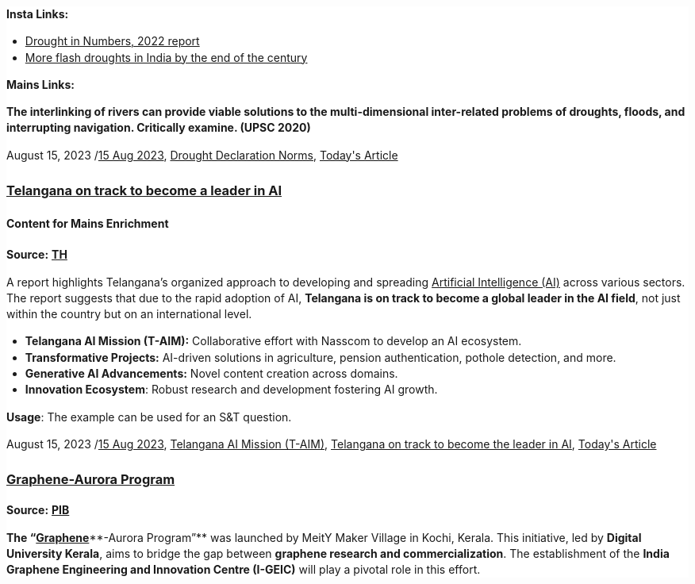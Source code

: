 **Insta Links:**

- [Drought in Numbers, 2022 report](https://www.insightsonindia.com/2022/05/12/drought-in-numbers-2022-report/#:~:text=Nearly%20two%2Dthirds%20of%20the,20%20years%20from%201998%2D2017.)
- [More flash droughts in India by the end of the century](https://www.insightsonindia.com/2021/01/27/insights-into-editorial-more-flash-droughts-in-india-by-end-of-century/)

**Mains Links:**

**The interlinking of rivers can provide viable solutions to the multi-dimensional inter-related problems of droughts, floods, and interrupting navigation. Critically examine. (UPSC 2020)**

August 15, 2023 /[15 Aug 2023](https://www.insightsonindia.com/category/15-aug-2023/ "15 Aug 2023"), [Drought Declaration Norms](https://www.insightsonindia.com/tag/drought-declaration-norms/ "Drought Declaration Norms"), [Today's Article](https://www.insightsonindia.com/category/today-article/ "Today's Article")

### [Telangana on track to become a leader in AI](https://www.insightsonindia.com/2023/08/15/telangana-on-track-to-become-a-leader-in-ai/)

#### **Content for Mains Enrichment**

**Source:** [**TH**](https://www.thehindu.com/news/cities/Hyderabad/telangana-poised-to-be-a-global-leader-in-ai-says-report/article67195362.ece)

A report highlights Telangana’s organized approach to developing and spreading [Artificial Intelligence (AI)](https://www.insightsonindia.com/science-technology/robotics/artificial-intelligence-and-robotics/#:~:text=Artificial%20intelligence%20is%20the%20branch,problem%20solving%20and%20decision%20making.) across various sectors. The report suggests that due to the rapid adoption of AI, **Telangana is on track to become a global leader in the AI field**, not just within the country but on an international level.

- **Telangana AI Mission (T-AIM):** Collaborative effort with Nasscom to develop an AI ecosystem.
- **Transformative Projects:** AI-driven solutions in agriculture, pension authentication, pothole detection, and more.
- **Generative AI Advancements:** Novel content creation across domains.
- **Innovation Ecosystem**: Robust research and development fostering AI growth.

**Usage**: The example can be used for an S&T question.

August 15, 2023 /[15 Aug 2023](https://www.insightsonindia.com/category/15-aug-2023/ "15 Aug 2023"), [Telangana AI Mission (T-AIM)](https://www.insightsonindia.com/tag/telangana-ai-mission-t-aim/ "Telangana AI Mission (T-AIM)"), [Telangana on track to become the leader in AI](https://www.insightsonindia.com/tag/telangana-on-track-to-become-the-leader-in-ai/ "Telangana on track to become the leader in AI"), [Today's Article](https://www.insightsonindia.com/category/today-article/ "Today's Article")

### [Graphene-Aurora Program](https://www.insightsonindia.com/2023/08/15/graphene-aurora-program/)

**Source:** [**PIB**](https://pib.gov.in/PressReleaseIframePage.aspx?PRID=1948661#:~:text=The%20Secretary%2C%20MeitY%20mentioned%20that,graphene%20technologies%20for%20scale%20adoption.)

**The “**[**Graphene**](https://www.insightsonindia.com/2023/06/01/graphene-2/#:~:text=Graphene%20is%20a%20one%2Datom,%2Dgrade%20large%2Dscale%20graphene.)**-Aurora Program”** was launched by MeitY Maker Village in Kochi, Kerala. This initiative, led by **Digital University Kerala**, aims to bridge the gap between **graphene research and commercialization**. The establishment of the **India Graphene Engineering and Innovation Centre (I-GEIC)** will play a pivotal role in this effort.
